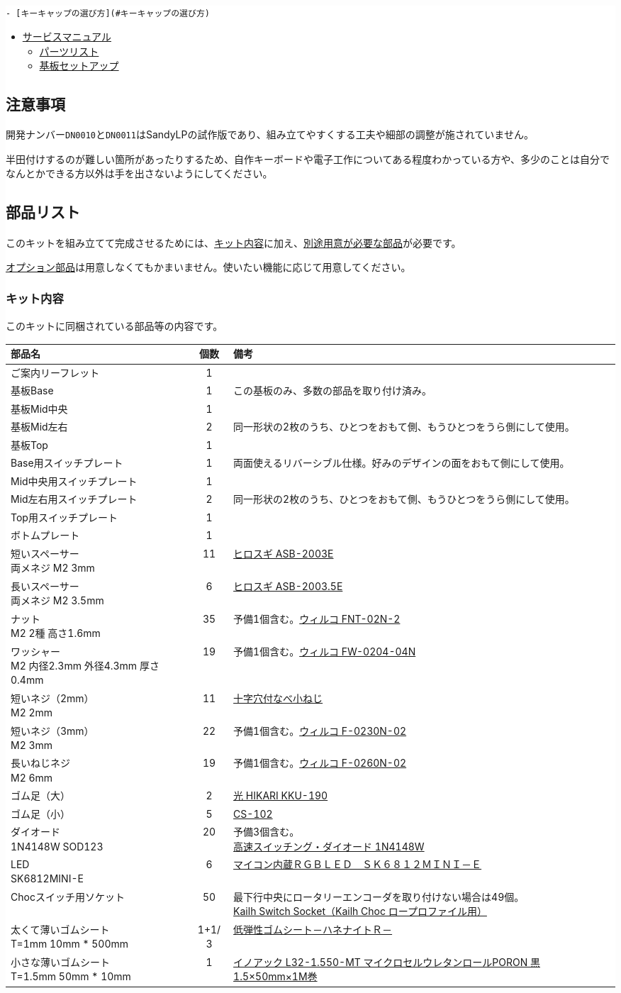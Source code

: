     - [キーキャップの選び方](#キーキャップの選び方)
  - [サービスマニュアル](#サービスマニュアル)
    - [パーツリスト](#パーツリスト)
    - [基板セットアップ](#基板セットアップ)



## 注意事項

開発ナンバー`DN0010`と`DN0011`はSandyLPの試作版であり、組み立てやすくする工夫や細部の調整が施されていません。

半田付けするのが難しい箇所があったりするため、自作キーボードや電子工作についてある程度わかっている方や、多少のことは自分でなんとかできる方以外は手を出さないようにしてください。

## 部品リスト

このキットを組み立てて完成させるためには、[キット内容](#キット内容)に加え、[別途用意が必要な部品](#別途用意が必要な部品)が必要です。  

[オプション部品](#オプション部品)は用意しなくてもかまいません。使いたい機能に応じて用意してください。  

### キット内容

このキットに同梱されている部品等の内容です。  

| 部品名 | 個数 | 備考 |
| :-- | :--: | :-- |
| ご案内リーフレット | 1 | |
| 基板Base | 1 | この基板のみ、多数の部品を取り付け済み。 |
| 基板Mid中央 | 1 | |
| 基板Mid左右 | 2 | 同一形状の2枚のうち、ひとつをおもて側、もうひとつをうら側にして使用。 |
| 基板Top | 1 ||
| Base用スイッチプレート | 1 | 両面使えるリバーシブル仕様。好みのデザインの面をおもて側にして使用。 |
| Mid中央用スイッチプレート | 1 ||
| Mid左右用スイッチプレート | 2 | 同一形状の2枚のうち、ひとつをおもて側、もうひとつをうら側にして使用。 |
| Top用スイッチプレート | 1 | |
| ボトムプレート | 1 ||
| 短いスペーサー<br>両メネジ M2 3mm | 11 | [ヒロスギ ASB-2003E](https://hirosugi.co.jp/products/B/ASB-E.html#bx3) |
| 長いスペーサー<br>両メネジ M2 3.5mm | 6 |  [ヒロスギ ASB-2003.5E](https://hirosugi.co.jp/products/B/ASB-E.html#bx3) |
| ナット<br>M2 2種 高さ1.6mm | 35 | 予備1個含む。[ウィルコ FNT-02N-2](https://wilco.jp/products/F/FNT-N-2.html) |
| ワッシャー<br>M2 内径2.3mm 外径4.3mm 厚さ0.4mm| 19 | 予備1個含む。[ウィルコ FW-0204-04N](https://wilco.jp/products/F/FW-N.html#page3) |
| 短いネジ（2mm）<br>M2 2mm | 11 | [十字穴付なべ小ねじ](https://jp.misumi-ec.com/vona2/detail/110302280810/?ProductCode=BKJ2-2) |
| 短いネジ（3mm）<br>M2 3mm | 22 | 予備1個含む。[ウィルコ F-0230N-02](https://wilco.jp/products/F/F-N-02.html#page3) |
| 長いねじネジ<br>M2 6mm | 19 | 予備1個含む。[ウィルコ F-0260N-02](https://wilco.jp/products/F/F-N-02.html#page3) |
| ゴム足（大） | 2 | [光 HIKARI KKU-190](https://www.yodobashi.com/product/100000001001980663/) |
| ゴム足（小） | 5 | [CS-102](https://www.3mcompany.jp/3M/ja_JP/p/d/v000453068/) |
| ダイオード<br>1N4148W SOD123 | 20 | 予備3個含む。<br>[高速スイッチング・ダイオード 1N4148W](https://akizukidenshi.com/catalog/g/g107084/) |
| LED<br>SK6812MINI-E | 6 | [マイコン内蔵ＲＧＢＬＥＤ　ＳＫ６８１２ＭＩＮＩ－Ｅ](https://akizukidenshi.com/catalog/g/gI-15478/) |
| Chocスイッチ用ソケット | 50 | 最下行中央にロータリーエンコーダを取り付けない場合は49個。<br>[Kailh Switch Socket（Kailh Choc ロープロファイル用）](https://shop.yushakobo.jp/products/a01ps?variant=37665172553889) |
| 太くて薄いゴムシート<br>T=1mm 10mm * 500mm | 1+1/3 | [低弾性ゴムシート－ハネナイトＲ－](https://jp.misumi-ec.com/vona2/detail/110300277050/?ProductCode=UNLEA1-10) |
| 小さな薄いゴムシート<br>T=1.5mm 50mm * 10mm | 1 | [イノアック L32-1.550-MT マイクロセルウレタンロールPORON 黒 1.5×50mm×1M巻](https://www.yodobashi.com/product/100000001004002516/) |